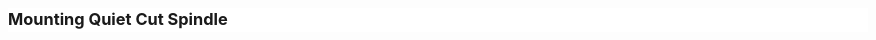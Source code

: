 </div>
</a>

<div id="quiet-cut" class="panel-collapse collapse" role="tabpanel" aria-labelledby="quiet-cut-header">
<div class="panel-body">
<h3>
Mounting Quiet Cut Spindle</h3>

<iframe width="560" height="315" src="https://www.youtube.com/embed/HQoC_W6kdV0" frameborder="0" allowfullscreen>
</iframe>
</div>
</div>
</div>
</div>
